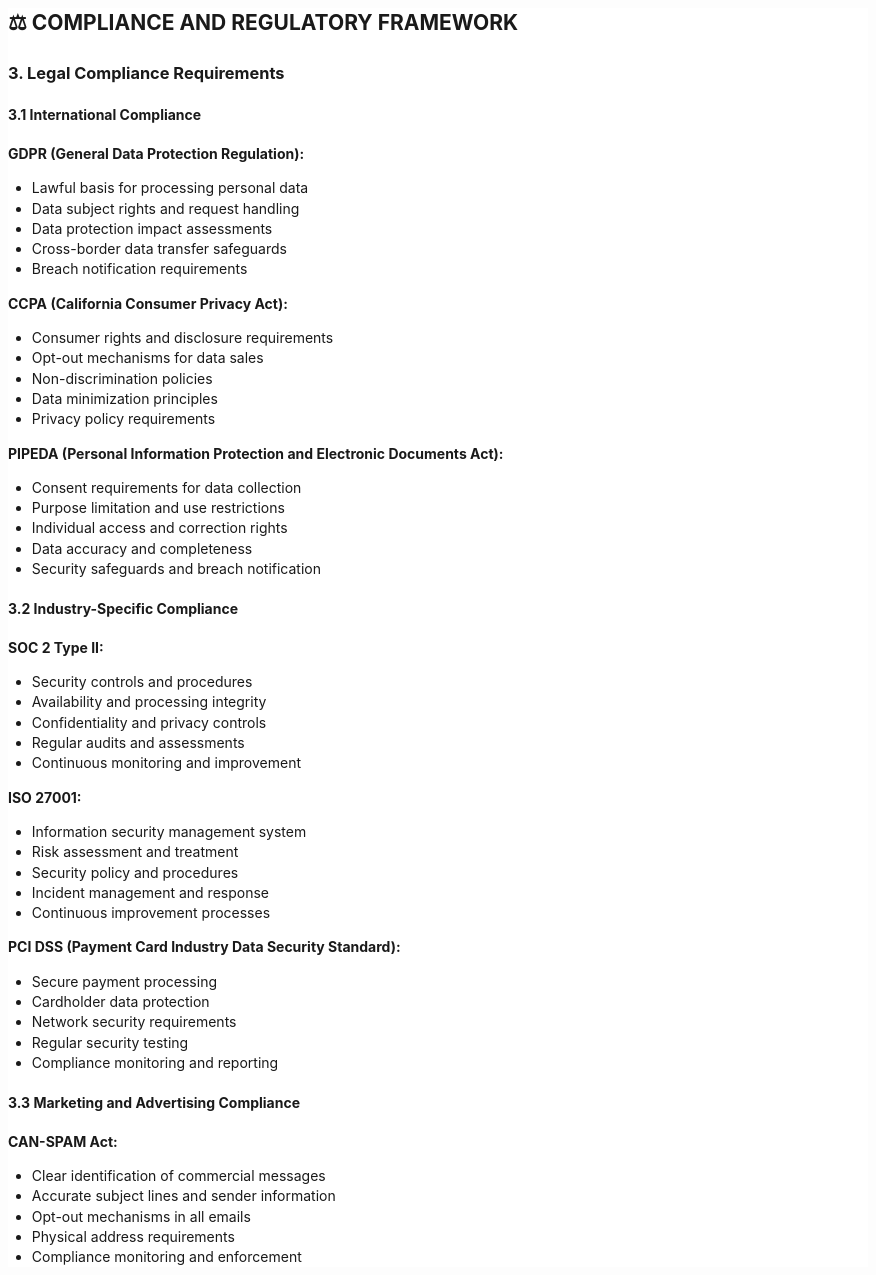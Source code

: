 
## ⚖️ **COMPLIANCE AND REGULATORY FRAMEWORK**

### **3. Legal Compliance Requirements**

#### **3.1 International Compliance**
**GDPR (General Data Protection Regulation):**
- Lawful basis for processing personal data
- Data subject rights and request handling
- Data protection impact assessments
- Cross-border data transfer safeguards
- Breach notification requirements

**CCPA (California Consumer Privacy Act):**
- Consumer rights and disclosure requirements
- Opt-out mechanisms for data sales
- Non-discrimination policies
- Data minimization principles
- Privacy policy requirements

**PIPEDA (Personal Information Protection and Electronic Documents Act):**
- Consent requirements for data collection
- Purpose limitation and use restrictions
- Individual access and correction rights
- Data accuracy and completeness
- Security safeguards and breach notification

#### **3.2 Industry-Specific Compliance**
**SOC 2 Type II:**
- Security controls and procedures
- Availability and processing integrity
- Confidentiality and privacy controls
- Regular audits and assessments
- Continuous monitoring and improvement

**ISO 27001:**
- Information security management system
- Risk assessment and treatment
- Security policy and procedures
- Incident management and response
- Continuous improvement processes

**PCI DSS (Payment Card Industry Data Security Standard):**
- Secure payment processing
- Cardholder data protection
- Network security requirements
- Regular security testing
- Compliance monitoring and reporting

#### **3.3 Marketing and Advertising Compliance**
**CAN-SPAM Act:**
- Clear identification of commercial messages
- Accurate subject lines and sender information
- Opt-out mechanisms in all emails
- Physical address requirements
- Compliance monitoring and enforcement
